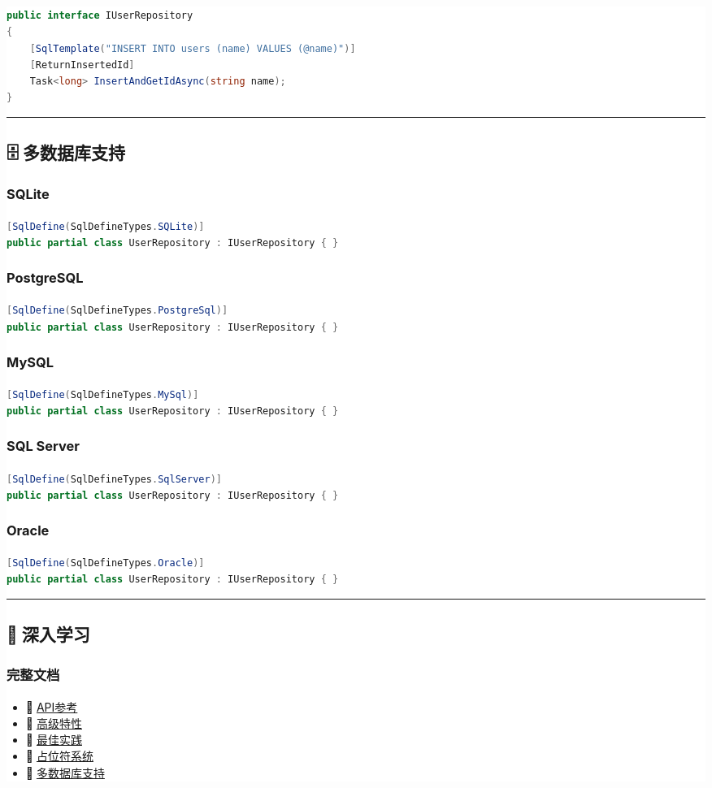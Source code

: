 ```csharp
public interface IUserRepository
{
    [SqlTemplate("INSERT INTO users (name) VALUES (@name)")]
    [ReturnInsertedId]
    Task<long> InsertAndGetIdAsync(string name);
}
```

---

## 🗄️ 多数据库支持

### SQLite
```csharp
[SqlDefine(SqlDefineTypes.SQLite)]
public partial class UserRepository : IUserRepository { }
```

### PostgreSQL
```csharp
[SqlDefine(SqlDefineTypes.PostgreSql)]
public partial class UserRepository : IUserRepository { }
```

### MySQL
```csharp
[SqlDefine(SqlDefineTypes.MySql)]
public partial class UserRepository : IUserRepository { }
```

### SQL Server
```csharp
[SqlDefine(SqlDefineTypes.SqlServer)]
public partial class UserRepository : IUserRepository { }
```

### Oracle
```csharp
[SqlDefine(SqlDefineTypes.Oracle)]
public partial class UserRepository : IUserRepository { }
```

---

## 📖 深入学习

### 完整文档
- 📘 [API参考](docs/API_REFERENCE.md)
- 📗 [高级特性](docs/ADVANCED_FEATURES.md)
- 📙 [最佳实践](docs/BEST_PRACTICES.md)
- 📕 [占位符系统](docs/PLACEHOLDERS.md)
- 📓 [多数据库支持](docs/MULTI_DATABASE_PLACEHOLDERS.md)
